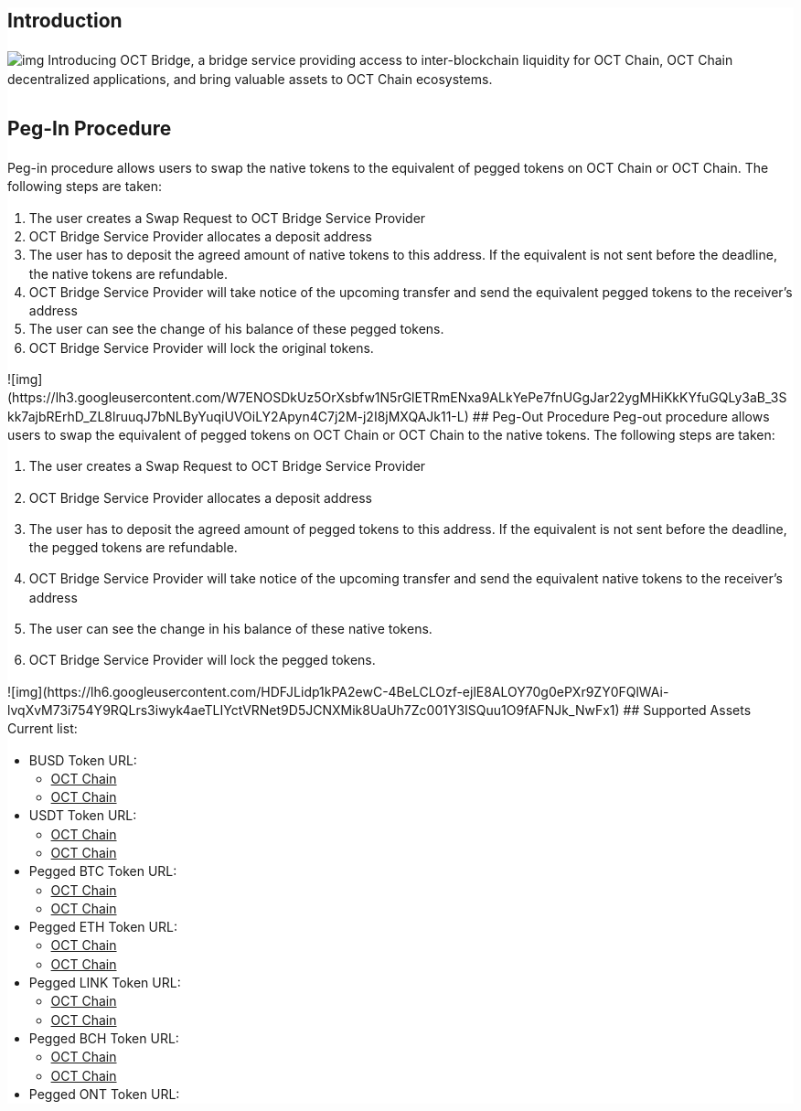 ## Introduction</b>
![img](https://lh6.googleusercontent.com/h72oSQTbHmSP99oQzsQJsKgaqTjAiAW3nuI086zFVKaqAZgHLV2AzOoUYI48Zr_ISoLwtYdgADTCyqUsZkFZuP2J4tHueEae9_1T1s_3V-f4CuwMzsaKCPvPAazvL3DJ5ZCMmmoh)</b>
Introducing OCT Bridge, a bridge service providing access to inter-blockchain liquidity for OCT Chain, OCT Chain decentralized applications, and bring valuable assets to OCT Chain ecosystems.
## Peg-In Procedure</b>
Peg-in procedure allows users to swap the native tokens to the equivalent of pegged tokens on OCT Chain or OCT Chain. The following steps are taken:</b>

1. The user creates a Swap Request to OCT Bridge Service Provider
2. OCT Bridge Service Provider allocates a deposit address
3. The user has to deposit the agreed amount of native tokens to this address. If the equivalent is not sent before the deadline, the native tokens are refundable.
4. OCT Bridge Service Provider will take notice of the upcoming transfer and send the equivalent pegged tokens to the receiver’s address
5. The user can see the change of his balance of these pegged tokens.
6. OCT Bridge Service Provider will lock the original tokens.
</b>
![img](https://lh3.googleusercontent.com/W7ENOSDkUz5OrXsbfw1N5rGlETRmENxa9ALkYePe7fnUGgJar22ygMHiKkKYfuGQLy3aB_3Skk7ajbRErhD_ZL8lruuqJ7bNLByYuqiUVOiLY2Apyn4C7j2M-j2I8jMXQAJk11-L)
</b>
## Peg-Out Procedure</b>
Peg-out procedure allows users to swap the equivalent of pegged tokens on OCT Chain or OCT Chain to the native tokens. The following steps are taken:</b>

1. The user creates a Swap Request to OCT Bridge Service Provider

2. OCT Bridge Service Provider allocates a deposit address

3. The user has to deposit the agreed amount of pegged tokens to this address. If the equivalent is not sent before the deadline, the pegged tokens are refundable.

4. OCT Bridge Service Provider will take notice of the upcoming transfer and send the equivalent native tokens to the receiver’s address

5. The user can see the change in his balance of these native tokens.

6. OCT Bridge Service Provider will lock the pegged tokens.
</b>
![img](https://lh6.googleusercontent.com/HDFJLidp1kPA2ewC-4BeLCLOzf-ejlE8ALOY70g0ePXr9ZY0FQlWAi-lvqXvM73i754Y9RQLrs3iwyk4aeTLIYctVRNet9D5JCNXMik8UaUh7Zc001Y3ISQuu1O9fAFNJk_NwFx1)
</b>
## Supported Assets
Current list:

- BUSD Token URL:
	- [OCT Chain](https://explorer.scan.octium.io/asset/BUSD-BD1)
	- [OCT Chain](https://scan.octium.io/address/0xe9e7cea3dedca5984780bafc599bd69add087d56)
- USDT Token URL:
	-  [OCT Chain](https://explorer.scan.octium.io/asset/USDT-6D8)
	-  [OCT Chain](https://scan.octium.io/address/0x55d398326f99059ff775485246999027b3197955)
- Pegged BTC Token URL:
	- [OCT Chain](https://explorer.scan.octium.io/asset/BTCB-1DE)
	- [OCT Chain](https://scan.octium.io/token/0x7130d2a12b9bcbfae4f2634d864a1ee1ce3ead9c)
- Pegged ETH Token URL:
	- [OCT Chain](https://explorer.scan.octium.io/asset/ETH-1C9)
	- [OCT Chain](https://scan.octium.io/token/0x2170ed0880ac9a755fd29b2688956bd959f933f8)
- Pegged LINK Token URL:
	- [OCT Chain](https://explorer.scan.octium.io/asset/LINK-AAD)
	- [OCT Chain](https://scan.octium.io/token/0xf8a0bf9cf54bb92f17374d9e9a321e6a111a51bd)
- Pegged BCH Token URL:
	- [OCT Chain]( https://explorer.scan.octium.io/asset/BCH-1FD)
	- [OCT Chain](https://scan.octium.io/token/0x8ff795a6f4d97e7887c79bea79aba5cc76444adf)
- Pegged ONT Token URL: